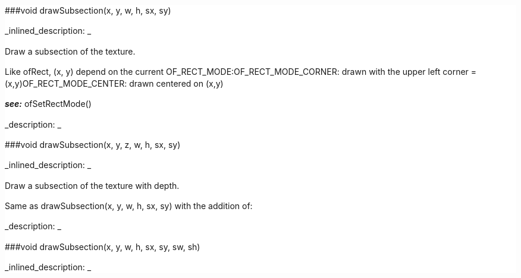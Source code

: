 






###void drawSubsection(x, y, w, h, sx, sy)



_inlined_description: _

Draw a subsection of the texture.


Like ofRect, (x, y) depend on the current OF_RECT_MODE:OF_RECT_MODE_CORNER: drawn with the upper left corner = (x,y)OF_RECT_MODE_CENTER: drawn centered on (x,y)


***see:***
    ofSetRectMode()











_description: _










###void drawSubsection(x, y, z, w, h, sx, sy)



_inlined_description: _

Draw a subsection of the texture with depth.


Same as drawSubsection(x, y, w, h, sx, sy) with the addition of:










_description: _










###void drawSubsection(x, y, w, h, sx, sy, sw, sh)



_inlined_description: _
